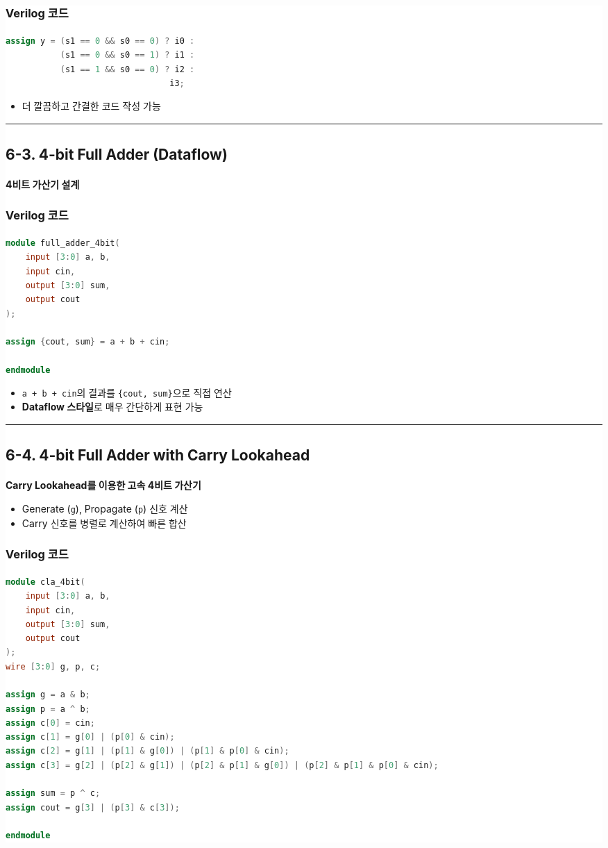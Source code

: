 ### Verilog 코드

```verilog
assign y = (s1 == 0 && s0 == 0) ? i0 :
           (s1 == 0 && s0 == 1) ? i1 :
           (s1 == 1 && s0 == 0) ? i2 :
                                 i3;
```

- 더 깔끔하고 간결한 코드 작성 가능

---

## 6-3. 4-bit Full Adder (Dataflow)

**4비트 가산기 설계**

### Verilog 코드

```verilog
module full_adder_4bit(
    input [3:0] a, b,
    input cin,
    output [3:0] sum,
    output cout
);

assign {cout, sum} = a + b + cin;

endmodule
```

- `a + b + cin`의 결과를 `{cout, sum}`으로 직접 연산
- **Dataflow 스타일**로 매우 간단하게 표현 가능

---

## 6-4. 4-bit Full Adder with Carry Lookahead

**Carry Lookahead를 이용한 고속 4비트 가산기**

- Generate (`g`), Propagate (`p`) 신호 계산
- Carry 신호를 병렬로 계산하여 빠른 합산

### Verilog 코드

```verilog
module cla_4bit(
    input [3:0] a, b,
    input cin,
    output [3:0] sum,
    output cout
);
wire [3:0] g, p, c;

assign g = a & b;
assign p = a ^ b;
assign c[0] = cin;
assign c[1] = g[0] | (p[0] & cin);
assign c[2] = g[1] | (p[1] & g[0]) | (p[1] & p[0] & cin);
assign c[3] = g[2] | (p[2] & g[1]) | (p[2] & p[1] & g[0]) | (p[2] & p[1] & p[0] & cin);

assign sum = p ^ c;
assign cout = g[3] | (p[3] & c[3]);

endmodule
```